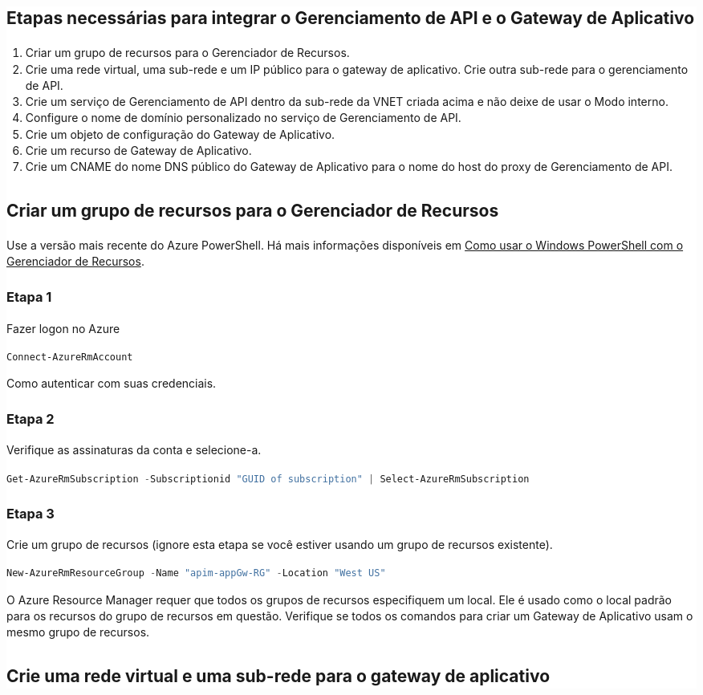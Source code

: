 ## <a name="overview-steps"> </a> Etapas necessárias para integrar o Gerenciamento de API e o Gateway de Aplicativo

1. Criar um grupo de recursos para o Gerenciador de Recursos.
2. Crie uma rede virtual, uma sub-rede e um IP público para o gateway de aplicativo. Crie outra sub-rede para o gerenciamento de API.
3. Crie um serviço de Gerenciamento de API dentro da sub-rede da VNET criada acima e não deixe de usar o Modo interno.
4. Configure o nome de domínio personalizado no serviço de Gerenciamento de API.
5. Crie um objeto de configuração do Gateway de Aplicativo.
6. Crie um recurso de Gateway de Aplicativo.
7. Crie um CNAME do nome DNS público do Gateway de Aplicativo para o nome do host do proxy de Gerenciamento de API.

## <a name="create-a-resource-group-for-resource-manager"></a>Criar um grupo de recursos para o Gerenciador de Recursos

Use a versão mais recente do Azure PowerShell. Há mais informações disponíveis em [Como usar o Windows PowerShell com o Gerenciador de Recursos](https://docs.microsoft.com/azure/azure-resource-manager/powershell-azure-resource-manager).

### <a name="step-1"></a>Etapa 1

Fazer logon no Azure

```powershell
Connect-AzureRmAccount
```

Como autenticar com suas credenciais.<BR>

### <a name="step-2"></a>Etapa 2

Verifique as assinaturas da conta e selecione-a.

```powershell
Get-AzureRmSubscription -Subscriptionid "GUID of subscription" | Select-AzureRmSubscription
```

### <a name="step-3"></a>Etapa 3

Crie um grupo de recursos (ignore esta etapa se você estiver usando um grupo de recursos existente).

```powershell
New-AzureRmResourceGroup -Name "apim-appGw-RG" -Location "West US"
```
O Azure Resource Manager requer que todos os grupos de recursos especifiquem um local. Ele é usado como o local padrão para os recursos do grupo de recursos em questão. Verifique se todos os comandos para criar um Gateway de Aplicativo usam o mesmo grupo de recursos.

## <a name="create-a-virtual-network-and-a-subnet-for-the-application-gateway"></a>Crie uma rede virtual e uma sub-rede para o gateway de aplicativo
